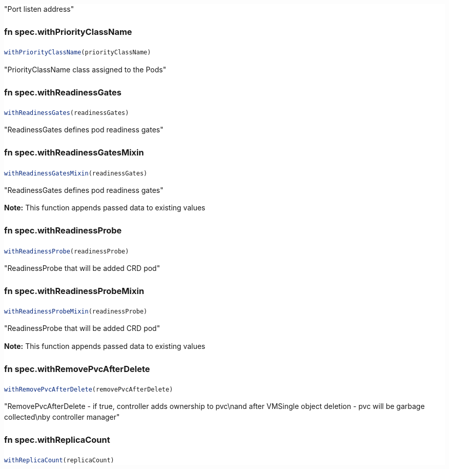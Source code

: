 "Port listen address"

### fn spec.withPriorityClassName

```ts
withPriorityClassName(priorityClassName)
```

"PriorityClassName class assigned to the Pods"

### fn spec.withReadinessGates

```ts
withReadinessGates(readinessGates)
```

"ReadinessGates defines pod readiness gates"

### fn spec.withReadinessGatesMixin

```ts
withReadinessGatesMixin(readinessGates)
```

"ReadinessGates defines pod readiness gates"

**Note:** This function appends passed data to existing values

### fn spec.withReadinessProbe

```ts
withReadinessProbe(readinessProbe)
```

"ReadinessProbe that will be added CRD pod"

### fn spec.withReadinessProbeMixin

```ts
withReadinessProbeMixin(readinessProbe)
```

"ReadinessProbe that will be added CRD pod"

**Note:** This function appends passed data to existing values

### fn spec.withRemovePvcAfterDelete

```ts
withRemovePvcAfterDelete(removePvcAfterDelete)
```

"RemovePvcAfterDelete - if true, controller adds ownership to pvc\nand after VMSingle object deletion - pvc will be garbage collected\nby controller manager"

### fn spec.withReplicaCount

```ts
withReplicaCount(replicaCount)
```
